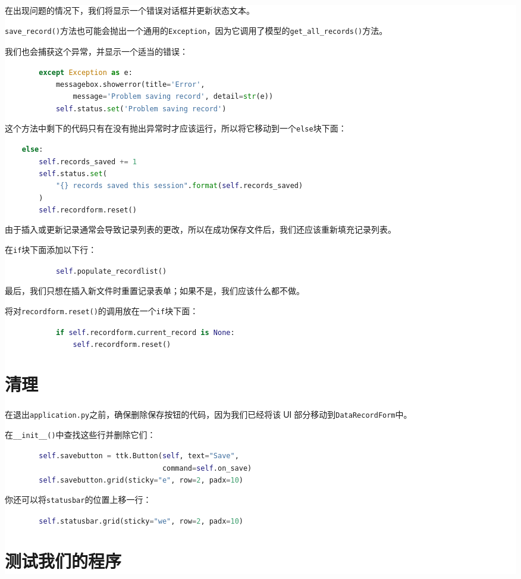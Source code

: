 在出现问题的情况下，我们将显示一个错误对话框并更新状态文本。

`save_record()`方法也可能会抛出一个通用的`Exception`，因为它调用了模型的`get_all_records()`方法。

我们也会捕获这个异常，并显示一个适当的错误：

```py
        except Exception as e:
            messagebox.showerror(title='Error',
                message='Problem saving record', detail=str(e))
            self.status.set('Problem saving record')
```

这个方法中剩下的代码只有在没有抛出异常时才应该运行，所以将它移动到一个`else`块下面：

```py
    else:
        self.records_saved += 1
        self.status.set(
            "{} records saved this session".format(self.records_saved)
        )
        self.recordform.reset()
```

由于插入或更新记录通常会导致记录列表的更改，所以在成功保存文件后，我们还应该重新填充记录列表。

在`if`块下面添加以下行：

```py
            self.populate_recordlist()
```

最后，我们只想在插入新文件时重置记录表单；如果不是，我们应该什么都不做。

将对`recordform.reset()`的调用放在一个`if`块下面：

```py
            if self.recordform.current_record is None:
                self.recordform.reset()
```

# 清理

在退出`application.py`之前，确保删除保存按钮的代码，因为我们已经将该 UI 部分移动到`DataRecordForm`中。

在`__init__()`中查找这些行并删除它们：

```py
        self.savebutton = ttk.Button(self, text="Save",
                                     command=self.on_save)
        self.savebutton.grid(sticky="e", row=2, padx=10)
```

你还可以将`statusbar`的位置上移一行：

```py
        self.statusbar.grid(sticky="we", row=2, padx=10)
```

# 测试我们的程序
